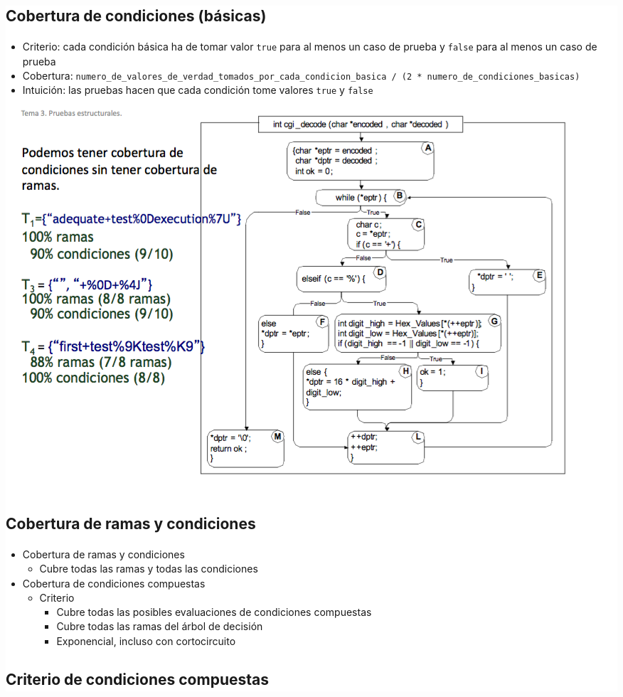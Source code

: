 ## Cobertura de condiciones (básicas)

- Criterio: cada condición básica ha de tomar valor `true` para al menos un caso de prueba y `false` para al menos un caso de prueba
- Cobertura: `numero_de_valores_de_verdad_tomados_por_cada_condicion_basica / (2 * numero_de_condiciones_basicas)`
- Intuición: las pruebas hacen que cada condición tome valores `true` y `false`

![](cobertura_condiciones.png)

## Cobertura de ramas y condiciones

- Cobertura de ramas y condiciones
	- Cubre todas las ramas y todas las condiciones
- Cobertura de condiciones compuestas
	- Criterio
		- Cubre todas las posibles evaluaciones de condiciones compuestas
		- Cubre todas las ramas del árbol de decisión
		- Exponencial, incluso con cortocircuito

## Criterio de condiciones compuestas
